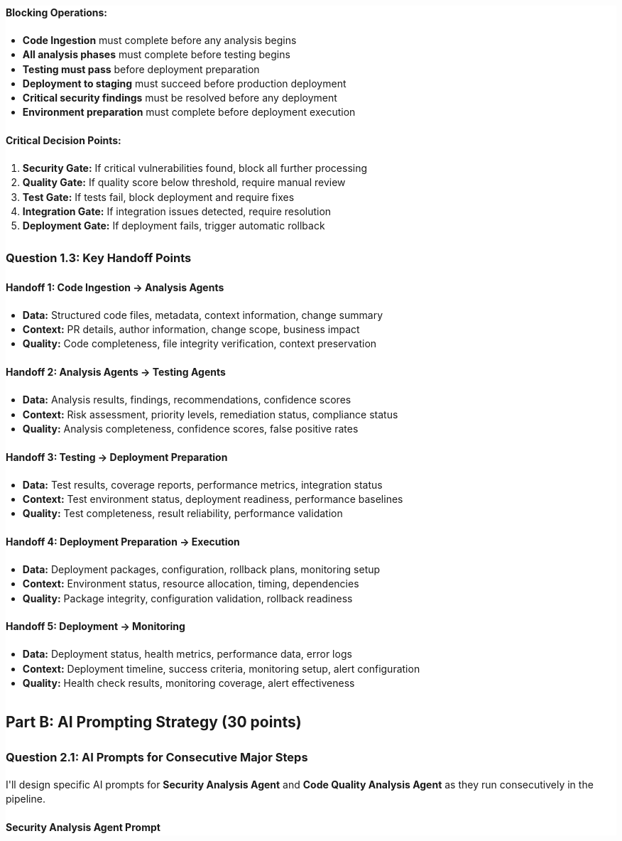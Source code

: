 #### Blocking Operations:
- **Code Ingestion** must complete before any analysis begins
- **All analysis phases** must complete before testing begins
- **Testing must pass** before deployment preparation
- **Deployment to staging** must succeed before production deployment
- **Critical security findings** must be resolved before any deployment
- **Environment preparation** must complete before deployment execution

#### Critical Decision Points:
1. **Security Gate:** If critical vulnerabilities found, block all further processing
2. **Quality Gate:** If quality score below threshold, require manual review
3. **Test Gate:** If tests fail, block deployment and require fixes
4. **Integration Gate:** If integration issues detected, require resolution
5. **Deployment Gate:** If deployment fails, trigger automatic rollback

### Question 1.3: Key Handoff Points

#### Handoff 1: Code Ingestion → Analysis Agents
- **Data:** Structured code files, metadata, context information, change summary
- **Context:** PR details, author information, change scope, business impact
- **Quality:** Code completeness, file integrity verification, context preservation

#### Handoff 2: Analysis Agents → Testing Agents
- **Data:** Analysis results, findings, recommendations, confidence scores
- **Context:** Risk assessment, priority levels, remediation status, compliance status
- **Quality:** Analysis completeness, confidence scores, false positive rates

#### Handoff 3: Testing → Deployment Preparation
- **Data:** Test results, coverage reports, performance metrics, integration status
- **Context:** Test environment status, deployment readiness, performance baselines
- **Quality:** Test completeness, result reliability, performance validation

#### Handoff 4: Deployment Preparation → Execution
- **Data:** Deployment packages, configuration, rollback plans, monitoring setup
- **Context:** Environment status, resource allocation, timing, dependencies
- **Quality:** Package integrity, configuration validation, rollback readiness

#### Handoff 5: Deployment → Monitoring
- **Data:** Deployment status, health metrics, performance data, error logs
- **Context:** Deployment timeline, success criteria, monitoring setup, alert configuration
- **Quality:** Health check results, monitoring coverage, alert effectiveness

## Part B: AI Prompting Strategy (30 points)

### Question 2.1: AI Prompts for Consecutive Major Steps

I'll design specific AI prompts for **Security Analysis Agent** and **Code Quality Analysis Agent** as they run consecutively in the pipeline.

#### Security Analysis Agent Prompt
